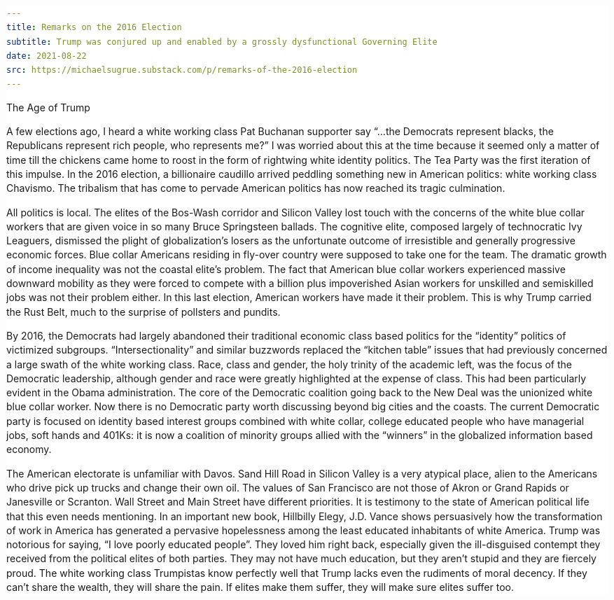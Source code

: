 ```yaml
---
title: Remarks on the 2016 Election
subtitle: Trump was conjured up and enabled by a grossly dysfunctional Governing Elite
date: 2021-08-22
src: https://michaelsugrue.substack.com/p/remarks-of-the-2016-election
---
```


The Age of Trump

A few  elections ago, I heard a white working class Pat Buchanan supporter say  “…the Democrats represent blacks, the Republicans represent rich people, who represents me?” I was worried about this at the time because it  seemed only a matter of time till the chickens came home to roost in the form of rightwing white identity politics. The Tea Party was the first  iteration of this impulse. In the 2016 election, a billionaire caudillo  arrived peddling something new in American politics: white working class Chavismo. The tribalism that has come to pervade American politics has  now reached its tragic culmination.

All politics is local. The  elites of the Bos-Wash corridor and Silicon Valley lost touch with the  concerns of the white blue collar workers that are given voice in so  many Bruce Springsteen ballads.  The cognitive elite, composed largely  of technocratic Ivy Leaguers, dismissed the plight of globalization’s  losers as the unfortunate outcome of irresistible and generally  progressive economic forces.  Blue collar Americans residing in fly-over country were supposed to take one for the team. The dramatic growth of  income inequality was not the coastal elite’s problem. The fact that  American blue collar workers experienced massive downward mobility as  they were forced to compete with a billion plus impoverished Asian  workers for unskilled and semiskilled jobs was not their problem either. In this last election, American workers have made it their problem.  This is why Trump carried the Rust Belt, much to the surprise of  pollsters and pundits.

By 2016, the Democrats had largely  abandoned their traditional economic class based politics for the  “identity” politics of victimized subgroups. “Intersectionality” and  similar buzzwords replaced the “kitchen table” issues that had  previously concerned a large swath of the white working class. Race,  class and gender, the holy trinity of the academic left, was the focus  of the Democratic leadership, although gender and race were greatly  highlighted at the expense of class. This had been particularly evident  in the Obama administration. The core of the Democratic coalition going  back to the New Deal was the unionized white blue collar worker. Now  there is no Democratic party worth discussing beyond big cities and the  coasts. The current Democratic party is focused on identity based  interest groups combined with white collar, college educated people who  have managerial jobs, soft hands and 401Ks: it is now a coalition of  minority groups allied with the “winners” in the globalized information  based economy.

The American electorate is unfamiliar with Davos.  Sand Hill Road in Silicon Valley is a very atypical place, alien to the  Americans who drive pick up trucks and change their own oil. The values  of San Francisco are not those of Akron or Grand Rapids or Janesville or Scranton. Wall Street and Main Street have different priorities. It is  testimony to the state of American political life that this even needs  mentioning. In an important new book, Hillbilly Elegy, J.D. Vance shows  persuasively how the transformation of work in America has generated a  pervasive hopelessness among the least educated inhabitants of white  America. Trump was notorious for saying, “I love poorly educated  people”. They loved him right back, especially given the ill-disguised  contempt they received from the political elites of both parties. They  may not have much education, but they aren’t stupid and they are  fiercely proud. The white working class Trumpistas know perfectly well  that Trump lacks even the rudiments of moral decency. If they can’t  share the wealth, they will share the pain. If elites make them suffer,  they will make sure elites suffer too.
